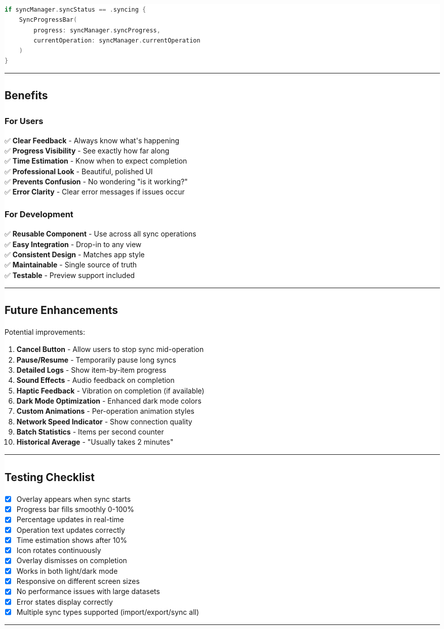 ```swift
if syncManager.syncStatus == .syncing {
    SyncProgressBar(
        progress: syncManager.syncProgress,
        currentOperation: syncManager.currentOperation
    )
}
```

---

## Benefits

### For Users

✅ **Clear Feedback** - Always know what's happening  
✅ **Progress Visibility** - See exactly how far along  
✅ **Time Estimation** - Know when to expect completion  
✅ **Professional Look** - Beautiful, polished UI  
✅ **Prevents Confusion** - No wondering "is it working?"  
✅ **Error Clarity** - Clear error messages if issues occur

### For Development

✅ **Reusable Component** - Use across all sync operations  
✅ **Easy Integration** - Drop-in to any view  
✅ **Consistent Design** - Matches app style  
✅ **Maintainable** - Single source of truth  
✅ **Testable** - Preview support included

---

## Future Enhancements

Potential improvements:

1. **Cancel Button** - Allow users to stop sync mid-operation
2. **Pause/Resume** - Temporarily pause long syncs
3. **Detailed Logs** - Show item-by-item progress
4. **Sound Effects** - Audio feedback on completion
5. **Haptic Feedback** - Vibration on completion (if available)
6. **Dark Mode Optimization** - Enhanced dark mode colors
7. **Custom Animations** - Per-operation animation styles
8. **Network Speed Indicator** - Show connection quality
9. **Batch Statistics** - Items per second counter
10. **Historical Average** - "Usually takes 2 minutes"

---

## Testing Checklist

- [x] Overlay appears when sync starts
- [x] Progress bar fills smoothly 0-100%
- [x] Percentage updates in real-time
- [x] Operation text updates correctly
- [x] Time estimation shows after 10%
- [x] Icon rotates continuously
- [x] Overlay dismisses on completion
- [x] Works in both light/dark mode
- [x] Responsive on different screen sizes
- [x] No performance issues with large datasets
- [x] Error states display correctly
- [x] Multiple sync types supported (import/export/sync all)

---